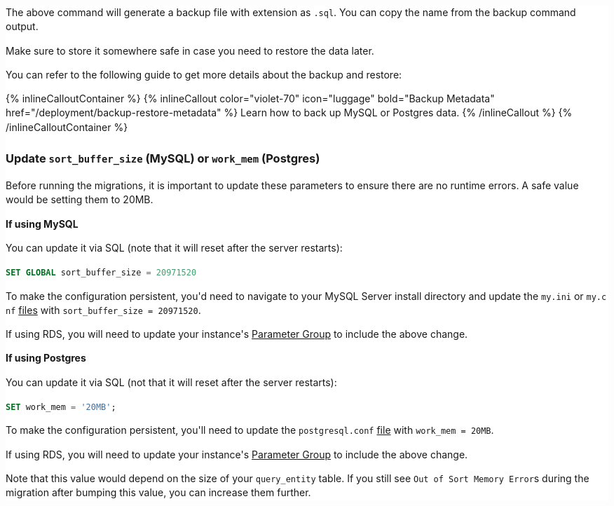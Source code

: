 The above command will generate a backup file with extension as `.sql`. You can copy the name from the backup command output.

Make sure to store it somewhere safe in case you need to restore the data later.

You can refer to the following guide to get more details about the backup and restore:

{% inlineCalloutContainer %}
  {% inlineCallout
    color="violet-70"
    icon="luggage"
    bold="Backup Metadata"
    href="/deployment/backup-restore-metadata" %}
      Learn how to back up MySQL or Postgres data.
  {% /inlineCallout %}
{% /inlineCalloutContainer %}

### Update `sort_buffer_size` (MySQL) or `work_mem` (Postgres)

Before running the migrations, it is important to update these parameters to ensure there are no runtime errors.
A safe value would be setting them to 20MB.

**If using MySQL**

You can update it via SQL (note that it will reset after the server restarts):

```sql
SET GLOBAL sort_buffer_size = 20971520
```

To make the configuration persistent, you'd need to navigate to your MySQL Server install directory and update the
`my.ini` or `my.cnf` [files](https://dev.mysql.com/doc/refman/8.0/en/option-files.html) with `sort_buffer_size = 20971520`.

If using RDS, you will need to update your instance's [Parameter Group](https://docs.aws.amazon.com/AmazonRDS/latest/UserGuide/USER_WorkingWithParamGroups.html)
to include the above change.

**If using Postgres**

You can update it via SQL (not that it will reset after the server restarts):

```sql
SET work_mem = '20MB';
```

To make the configuration persistent, you'll need to update the `postgresql.conf` [file](https://www.postgresql.org/docs/9.3/config-setting.html)
with `work_mem = 20MB`.

If using RDS, you will need to update your instance's [Parameter Group](https://docs.aws.amazon.com/AmazonRDS/latest/UserGuide/USER_WorkingWithParamGroups.html)
to include the above change.

Note that this value would depend on the size of your `query_entity` table. If you still see `Out of Sort Memory Error`s
during the migration after bumping this value, you can increase them further.
